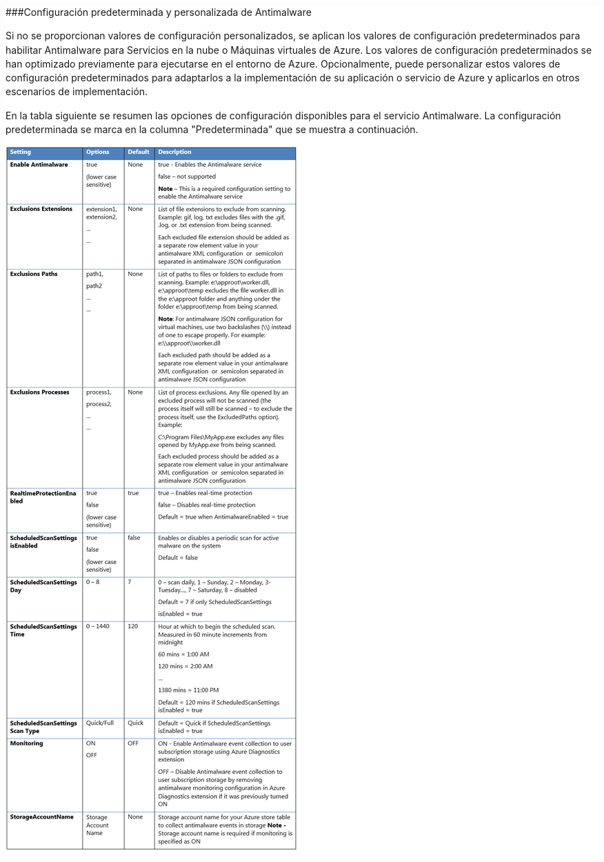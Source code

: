 ###Configuración predeterminada y personalizada de Antimalware

Si no se proporcionan valores de configuración personalizados, se aplican los valores de configuración predeterminados para habilitar Antimalware para Servicios en la nube o Máquinas virtuales de Azure. Los valores de configuración predeterminados se han optimizado previamente para ejecutarse en el entorno de Azure. Opcionalmente, puede personalizar estos valores de configuración predeterminados para adaptarlos a la implementación de su aplicación o servicio de Azure y aplicarlos en otros escenarios de implementación.

En la tabla siguiente se resumen las opciones de configuración disponibles para el servicio Antimalware. La configuración predeterminada se marca en la columna "Predeterminada" que se muestra a continuación.

![Tabla 1](./media/azure-security-antimalware/sec-azantimal-tb18.PNG)